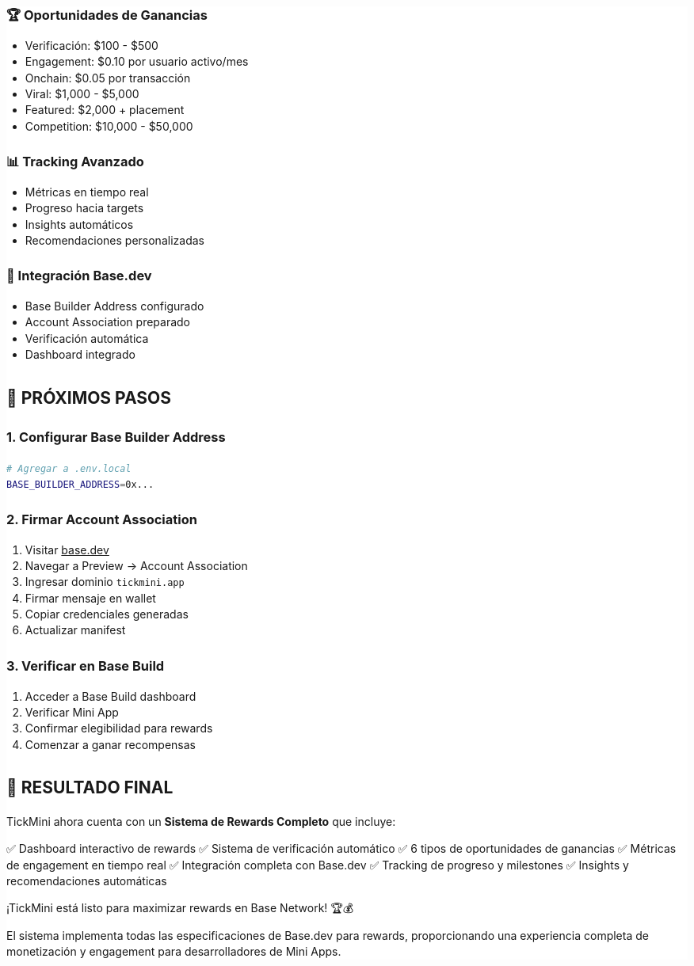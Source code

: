### 🏆 Oportunidades de Ganancias
- Verificación: $100 - $500
- Engagement: $0.10 por usuario activo/mes
- Onchain: $0.05 por transacción
- Viral: $1,000 - $5,000
- Featured: $2,000 + placement
- Competition: $10,000 - $50,000

### 📊 Tracking Avanzado
- Métricas en tiempo real
- Progreso hacia targets
- Insights automáticos
- Recomendaciones personalizadas

### 🔗 Integración Base.dev
- Base Builder Address configurado
- Account Association preparado
- Verificación automática
- Dashboard integrado

## 🚀 PRÓXIMOS PASOS

### 1. Configurar Base Builder Address
```bash
# Agregar a .env.local
BASE_BUILDER_ADDRESS=0x...
```

### 2. Firmar Account Association
1. Visitar [base.dev](https://base.dev)
2. Navegar a Preview → Account Association
3. Ingresar dominio `tickmini.app`
4. Firmar mensaje en wallet
5. Copiar credenciales generadas
6. Actualizar manifest

### 3. Verificar en Base Build
1. Acceder a Base Build dashboard
2. Verificar Mini App
3. Confirmar elegibilidad para rewards
4. Comenzar a ganar recompensas

## 🎉 RESULTADO FINAL

TickMini ahora cuenta con un **Sistema de Rewards Completo** que incluye:

✅ Dashboard interactivo de rewards
✅ Sistema de verificación automático
✅ 6 tipos de oportunidades de ganancias
✅ Métricas de engagement en tiempo real
✅ Integración completa con Base.dev
✅ Tracking de progreso y milestones
✅ Insights y recomendaciones automáticas

¡TickMini está listo para maximizar rewards en Base Network! 🏆💰

El sistema implementa todas las especificaciones de Base.dev para rewards, proporcionando una experiencia completa de monetización y engagement para desarrolladores de Mini Apps.
